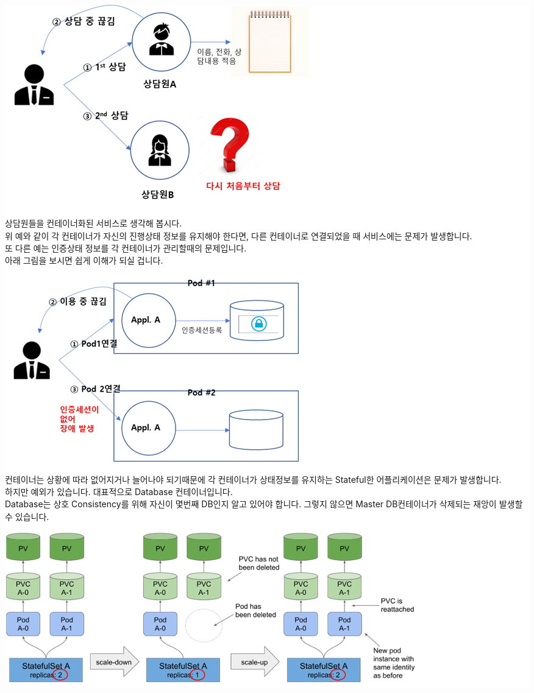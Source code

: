   ![image](../uploads/6bea49418ec015d28f7ac22fe8e7b875/image.png)  
  

상담원들을 컨테이너화된 서비스로 생각해 봅시다.  
위 예와 같이 각 컨테이너가 자신의 진행상태 정보를 유지해야 한다면, 다른 컨테이너로 연결되었을 때 서비스에는 문제가 발생합니다.  
또 다른 예는 인증상태 정보를 각 컨테이너가 관리할때의 문제입니다.  
아래 그림을 보시면 쉽게 이해가 되실 겁니다.  
  
  ![image](../uploads/3b302321036b5dca0fa35e2cfb74ab58/image.png)    
  

컨테이너는 상황에 따라 없어지거나 늘어나야 되기때문에 각 컨테이너가 상태정보를 유지하는 Stateful한 어플리케이션은 문제가 발생합니다.  
하지만 예외가 있습니다. 대표적으로 Database 컨테이너입니다.  
Database는 상호 Consistency를 위해 자신이 몇번째 DB인지 알고 있어야 합니다. 그렇지 않으면 Master DB컨테이너가 삭제되는 재앙이 발생할 수 있습니다.  
  
  ![image](../uploads/a3d6a1773cc8e8f4cdf8b3adbaf32edc/image.png)  
  